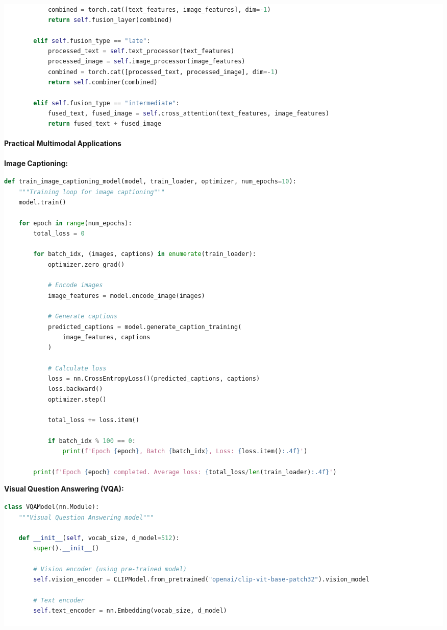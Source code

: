```python
            combined = torch.cat([text_features, image_features], dim=-1)
            return self.fusion_layer(combined)
        
        elif self.fusion_type == "late":
            processed_text = self.text_processor(text_features)
            processed_image = self.image_processor(image_features)
            combined = torch.cat([processed_text, processed_image], dim=-1)
            return self.combiner(combined)
        
        elif self.fusion_type == "intermediate":
            fused_text, fused_image = self.cross_attention(text_features, image_features)
            return fused_text + fused_image
```

#### Practical Multimodal Applications

**Image Captioning:**
```python
def train_image_captioning_model(model, train_loader, optimizer, num_epochs=10):
    """Training loop for image captioning"""
    model.train()
    
    for epoch in range(num_epochs):
        total_loss = 0
        
        for batch_idx, (images, captions) in enumerate(train_loader):
            optimizer.zero_grad()
            
            # Encode images
            image_features = model.encode_image(images)
            
            # Generate captions
            predicted_captions = model.generate_caption_training(
                image_features, captions
            )
            
            # Calculate loss
            loss = nn.CrossEntropyLoss()(predicted_captions, captions)
            loss.backward()
            optimizer.step()
            
            total_loss += loss.item()
            
            if batch_idx % 100 == 0:
                print(f'Epoch {epoch}, Batch {batch_idx}, Loss: {loss.item():.4f}')
        
        print(f'Epoch {epoch} completed. Average loss: {total_loss/len(train_loader):.4f}')
```

**Visual Question Answering (VQA):**
```python
class VQAModel(nn.Module):
    """Visual Question Answering model"""
    
    def __init__(self, vocab_size, d_model=512):
        super().__init__()
        
        # Vision encoder (using pre-trained model)
        self.vision_encoder = CLIPModel.from_pretrained("openai/clip-vit-base-patch32").vision_model
        
        # Text encoder
        self.text_encoder = nn.Embedding(vocab_size, d_model)
        
```